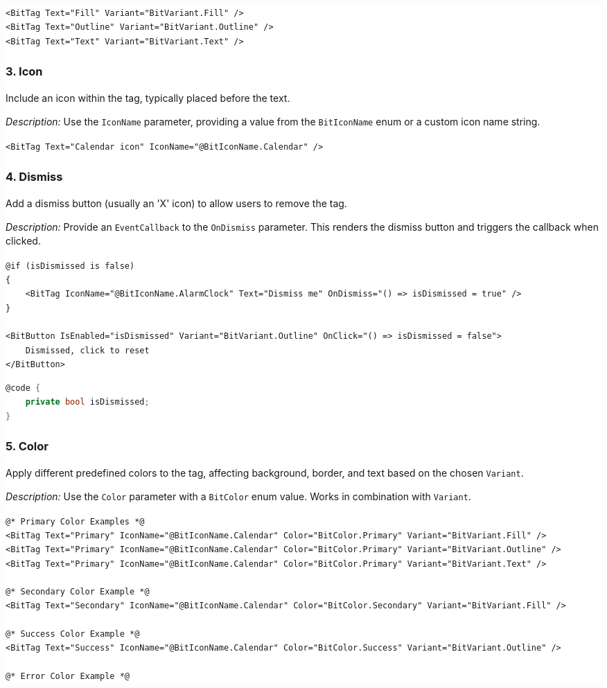 ```cshtml
<BitTag Text="Fill" Variant="BitVariant.Fill" />
<BitTag Text="Outline" Variant="BitVariant.Outline" />
<BitTag Text="Text" Variant="BitVariant.Text" />
```

### 3. Icon

Include an icon within the tag, typically placed before the text.

*Description:* Use the `IconName` parameter, providing a value from the `BitIconName` enum or a custom icon name string.

```cshtml
<BitTag Text="Calendar icon" IconName="@BitIconName.Calendar" />
```

### 4. Dismiss

Add a dismiss button (usually an 'X' icon) to allow users to remove the tag.

*Description:* Provide an `EventCallback` to the `OnDismiss` parameter. This renders the dismiss button and triggers the callback when clicked.

```cshtml
@if (isDismissed is false)
{
    <BitTag IconName="@BitIconName.AlarmClock" Text="Dismiss me" OnDismiss="() => isDismissed = true" />
}

<BitButton IsEnabled="isDismissed" Variant="BitVariant.Outline" OnClick="() => isDismissed = false">
    Dismissed, click to reset
</BitButton>
```

```csharp
@code {
    private bool isDismissed;
}
```

### 5. Color

Apply different predefined colors to the tag, affecting background, border, and text based on the chosen `Variant`.

*Description:* Use the `Color` parameter with a `BitColor` enum value. Works in combination with `Variant`.

```cshtml
@* Primary Color Examples *@
<BitTag Text="Primary" IconName="@BitIconName.Calendar" Color="BitColor.Primary" Variant="BitVariant.Fill" />
<BitTag Text="Primary" IconName="@BitIconName.Calendar" Color="BitColor.Primary" Variant="BitVariant.Outline" />
<BitTag Text="Primary" IconName="@BitIconName.Calendar" Color="BitColor.Primary" Variant="BitVariant.Text" />

@* Secondary Color Example *@
<BitTag Text="Secondary" IconName="@BitIconName.Calendar" Color="BitColor.Secondary" Variant="BitVariant.Fill" />

@* Success Color Example *@
<BitTag Text="Success" IconName="@BitIconName.Calendar" Color="BitColor.Success" Variant="BitVariant.Outline" />

@* Error Color Example *@
```